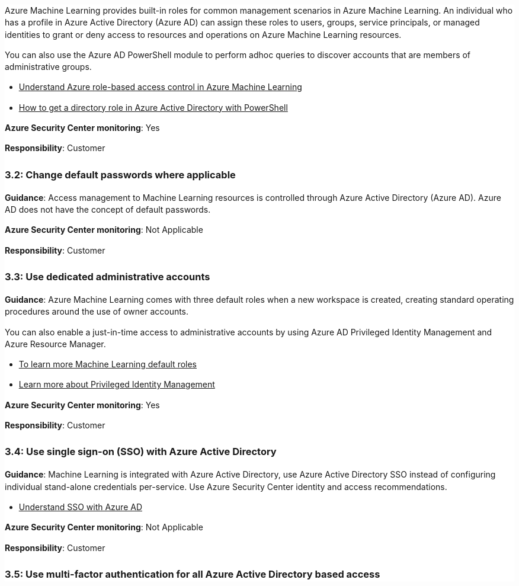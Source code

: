 Azure Machine Learning provides built-in roles for common management scenarios in Azure Machine Learning. An individual who has a profile in Azure Active Directory (Azure AD) can assign these roles to users, groups, service principals, or managed identities to grant or deny access to resources and operations on Azure Machine Learning resources.

You can also use the Azure AD PowerShell module to perform adhoc queries to discover accounts that are members of administrative groups.

- [Understand Azure role-based access control in Azure Machine Learning](how-to-assign-roles.md)

- [How to get a directory role in Azure Active Directory with PowerShell](/powershell/module/azuread/get-azureaddirectoryrole?view=azureadps-2.0)

**Azure Security Center monitoring**: Yes

**Responsibility**: Customer

### 3.2: Change default passwords where applicable

**Guidance**: Access management to Machine Learning resources is controlled through Azure Active Directory (Azure AD). Azure AD does not have the concept of default passwords.

**Azure Security Center monitoring**: Not Applicable

**Responsibility**: Customer

### 3.3: Use dedicated administrative accounts

**Guidance**: Azure Machine Learning comes with three default roles when a new workspace is created, creating standard operating procedures around the use of owner accounts.

You can also enable a just-in-time access to administrative accounts by using Azure AD Privileged Identity Management and Azure Resource Manager. 

- [To learn more Machine Learning default roles](how-to-assign-roles.md#default-roles)

- [Learn more about Privileged Identity Management](../active-directory/privileged-identity-management/index.yml)

**Azure Security Center monitoring**: Yes

**Responsibility**: Customer

### 3.4: Use single sign-on (SSO) with Azure Active Directory

**Guidance**: Machine Learning is integrated with Azure Active Directory, use Azure Active Directory SSO instead of configuring individual stand-alone credentials per-service. Use Azure Security Center identity and access recommendations.  

- [Understand SSO with Azure AD](../active-directory/manage-apps/what-is-single-sign-on.md)

**Azure Security Center monitoring**: Not Applicable

**Responsibility**: Customer

### 3.5: Use multi-factor authentication for all Azure Active Directory based access
